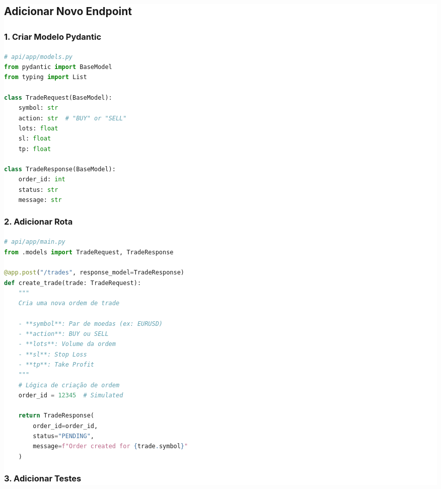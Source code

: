## Adicionar Novo Endpoint

### 1. Criar Modelo Pydantic

```python
# api/app/models.py
from pydantic import BaseModel
from typing import List

class TradeRequest(BaseModel):
    symbol: str
    action: str  # "BUY" or "SELL"
    lots: float
    sl: float
    tp: float

class TradeResponse(BaseModel):
    order_id: int
    status: str
    message: str
```

### 2. Adicionar Rota

```python
# api/app/main.py
from .models import TradeRequest, TradeResponse

@app.post("/trades", response_model=TradeResponse)
def create_trade(trade: TradeRequest):
    """
    Cria uma nova ordem de trade
    
    - **symbol**: Par de moedas (ex: EURUSD)
    - **action**: BUY ou SELL
    - **lots**: Volume da ordem
    - **sl**: Stop Loss
    - **tp**: Take Profit
    """
    # Lógica de criação de ordem
    order_id = 12345  # Simulated
    
    return TradeResponse(
        order_id=order_id,
        status="PENDING",
        message=f"Order created for {trade.symbol}"
    )
```

### 3. Adicionar Testes
